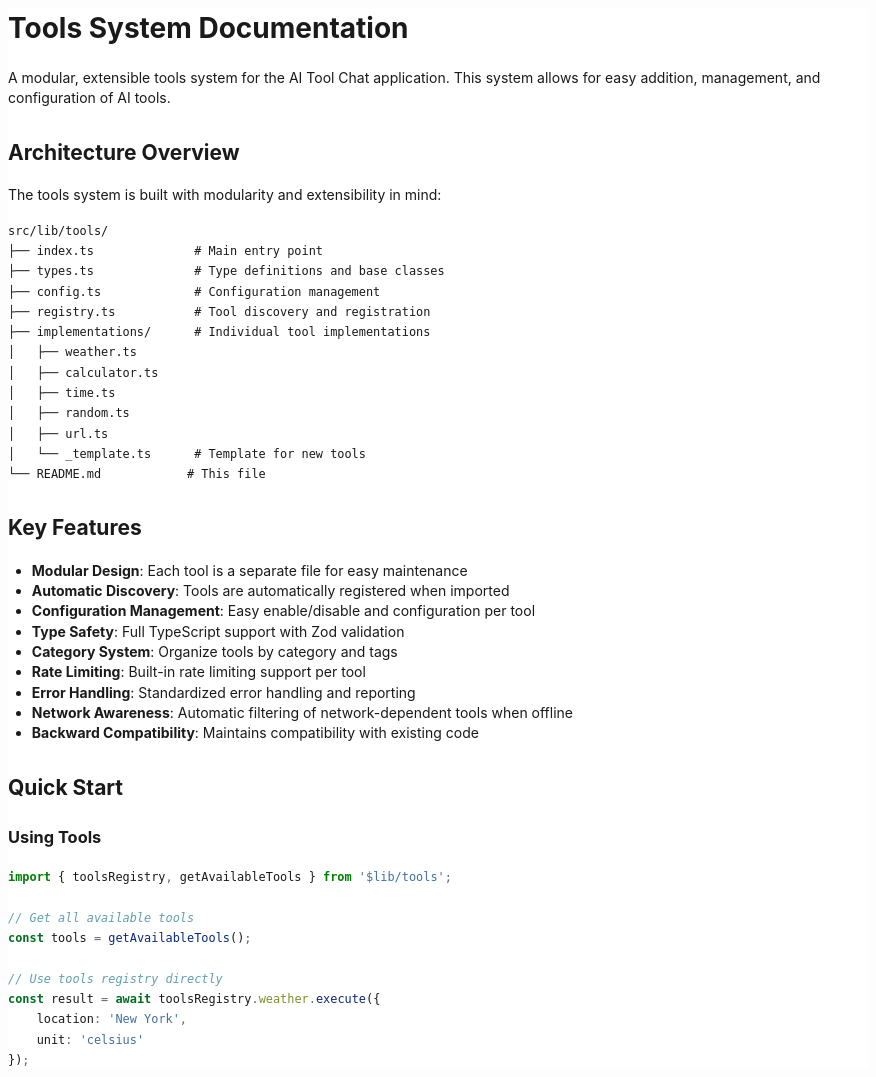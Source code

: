 # Tools System Documentation

A modular, extensible tools system for the AI Tool Chat application. This system allows for easy addition, management, and configuration of AI tools.

## Architecture Overview

The tools system is built with modularity and extensibility in mind:

```
src/lib/tools/
├── index.ts              # Main entry point
├── types.ts              # Type definitions and base classes
├── config.ts             # Configuration management
├── registry.ts           # Tool discovery and registration
├── implementations/      # Individual tool implementations
│   ├── weather.ts
│   ├── calculator.ts
│   ├── time.ts
│   ├── random.ts
│   ├── url.ts
│   └── _template.ts      # Template for new tools
└── README.md            # This file
```

## Key Features

- **Modular Design**: Each tool is a separate file for easy maintenance
- **Automatic Discovery**: Tools are automatically registered when imported
- **Configuration Management**: Easy enable/disable and configuration per tool
- **Type Safety**: Full TypeScript support with Zod validation
- **Category System**: Organize tools by category and tags
- **Rate Limiting**: Built-in rate limiting support per tool
- **Error Handling**: Standardized error handling and reporting
- **Network Awareness**: Automatic filtering of network-dependent tools when offline
- **Backward Compatibility**: Maintains compatibility with existing code

## Quick Start

### Using Tools

```typescript
import { toolsRegistry, getAvailableTools } from '$lib/tools';

// Get all available tools
const tools = getAvailableTools();

// Use tools registry directly
const result = await toolsRegistry.weather.execute({
	location: 'New York',
	unit: 'celsius'
});
```
